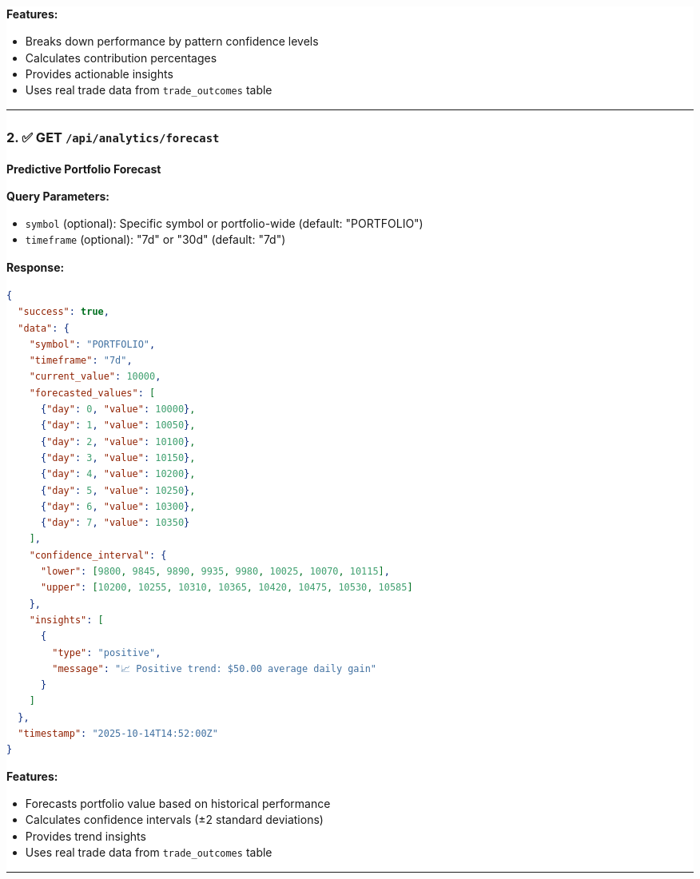 **Features:**
- Breaks down performance by pattern confidence levels
- Calculates contribution percentages
- Provides actionable insights
- Uses real trade data from `trade_outcomes` table

---

### 2. ✅ GET `/api/analytics/forecast`
**Predictive Portfolio Forecast**

**Query Parameters:**
- `symbol` (optional): Specific symbol or portfolio-wide (default: "PORTFOLIO")
- `timeframe` (optional): "7d" or "30d" (default: "7d")

**Response:**
```json
{
  "success": true,
  "data": {
    "symbol": "PORTFOLIO",
    "timeframe": "7d",
    "current_value": 10000,
    "forecasted_values": [
      {"day": 0, "value": 10000},
      {"day": 1, "value": 10050},
      {"day": 2, "value": 10100},
      {"day": 3, "value": 10150},
      {"day": 4, "value": 10200},
      {"day": 5, "value": 10250},
      {"day": 6, "value": 10300},
      {"day": 7, "value": 10350}
    ],
    "confidence_interval": {
      "lower": [9800, 9845, 9890, 9935, 9980, 10025, 10070, 10115],
      "upper": [10200, 10255, 10310, 10365, 10420, 10475, 10530, 10585]
    },
    "insights": [
      {
        "type": "positive",
        "message": "📈 Positive trend: $50.00 average daily gain"
      }
    ]
  },
  "timestamp": "2025-10-14T14:52:00Z"
}
```

**Features:**
- Forecasts portfolio value based on historical performance
- Calculates confidence intervals (±2 standard deviations)
- Provides trend insights
- Uses real trade data from `trade_outcomes` table

---